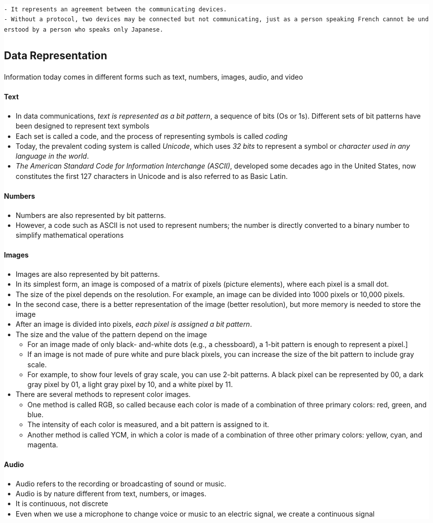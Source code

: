 	- It represents an agreement between the communicating devices. 
	- Without a protocol, two devices may be connected but not communicating, just as a person speaking French cannot be understood by a person who speaks only Japanese.

## Data Representation
Information today comes in different forms such as text, numbers, images, audio, and
video
#### Text
- In data communications, *text is represented as a bit pattern*, a sequence of bits (Os or 1s). Different sets of bit patterns have been designed to represent text symbols
- Each set is called a code, and the process of representing symbols is called *coding*
- Today, the prevalent coding system is called *Unicode*, which uses *32 bits* to represent a symbol or *character used in any language in the world*. 
- *The American Standard Code for Information Interchange (ASCII)*, developed some decades ago in the United States, now constitutes the first 127 characters in Unicode and is also referred to as Basic Latin.

#### Numbers
- Numbers are also represented by bit patterns. 
- However, a code such as ASCII is not used to represent numbers; the number is directly converted to a binary number to simplify mathematical operations

#### Images
- Images are also represented by bit patterns. 
- In its simplest form, an image is composed of a matrix of pixels (picture elements), where each pixel is a small dot. 
- The size of the pixel depends on the resolution. For example, an image can be divided into 1000 pixels or 10,000 pixels. 
- In the second case, there is a better representation of the image (better resolution), but more memory is needed to store the image
- After an image is divided into pixels, *each pixel is assigned a bit pattern*. 
- The size and the value of the pattern depend on the image
	- For an image made of only black- and-white dots (e.g., a chessboard), a 1-bit pattern is enough to represent a pixel.]
	- If an image is not made of pure white and pure black pixels, you can increase the size of the bit pattern to include gray scale. 
	- For example, to show four levels of gray scale, you can use 2-bit patterns. A black pixel can be represented by 00, a dark gray pixel by 01, a light gray pixel by 10, and a white pixel by 11.
- There are several methods to represent color images. 
	- One method is called RGB, so called because each color is made of a combination of three primary colors: red, green, and blue. 
	- The intensity of each color is measured, and a bit pattern is assigned to it. 
	- Another method is called YCM, in which a color is made of a combination of three other primary colors: yellow, cyan, and magenta.

#### Audio
- Audio refers to the recording or broadcasting of sound or music. 
- Audio is by nature different from text, numbers, or images. 
- It is continuous, not discrete
- Even when we use a microphone to change voice or music to an electric signal, we create a continuous signal
